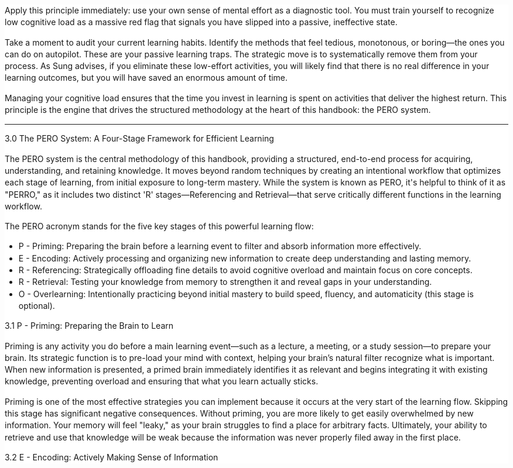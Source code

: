 Apply this principle immediately: use your own sense of mental effort as a diagnostic tool. You must train yourself to recognize low cognitive load as a massive red flag that signals you have slipped into a passive, ineffective state.

Take a moment to audit your current learning habits. Identify the methods that feel tedious, monotonous, or boring—the ones you can do on autopilot. These are your passive learning traps. The strategic move is to systematically remove them from your process. As Sung advises, if you eliminate these low-effort activities, you will likely find that there is no real difference in your learning outcomes, but you will have saved an enormous amount of time.

Managing your cognitive load ensures that the time you invest in learning is spent on activities that deliver the highest return. This principle is the engine that drives the structured methodology at the heart of this handbook: the PERO system.


--------------------------------------------------------------------------------


3.0 The PERO System: A Four-Stage Framework for Efficient Learning

The PERO system is the central methodology of this handbook, providing a structured, end-to-end process for acquiring, understanding, and retaining knowledge. It moves beyond random techniques by creating an intentional workflow that optimizes each stage of learning, from initial exposure to long-term mastery. While the system is known as PERO, it's helpful to think of it as "PERRO," as it includes two distinct 'R' stages—Referencing and Retrieval—that serve critically different functions in the learning workflow.

The PERO acronym stands for the five key stages of this powerful learning flow:

* P - Priming: Preparing the brain before a learning event to filter and absorb information more effectively.
* E - Encoding: Actively processing and organizing new information to create deep understanding and lasting memory.
* R - Referencing: Strategically offloading fine details to avoid cognitive overload and maintain focus on core concepts.
* R - Retrieval: Testing your knowledge from memory to strengthen it and reveal gaps in your understanding.
* O - Overlearning: Intentionally practicing beyond initial mastery to build speed, fluency, and automaticity (this stage is optional).

3.1 P - Priming: Preparing the Brain to Learn

Priming is any activity you do before a main learning event—such as a lecture, a meeting, or a study session—to prepare your brain. Its strategic function is to pre-load your mind with context, helping your brain’s natural filter recognize what is important. When new information is presented, a primed brain immediately identifies it as relevant and begins integrating it with existing knowledge, preventing overload and ensuring that what you learn actually sticks.

Priming is one of the most effective strategies you can implement because it occurs at the very start of the learning flow. Skipping this stage has significant negative consequences. Without priming, you are more likely to get easily overwhelmed by new information. Your memory will feel "leaky," as your brain struggles to find a place for arbitrary facts. Ultimately, your ability to retrieve and use that knowledge will be weak because the information was never properly filed away in the first place.

3.2 E - Encoding: Actively Making Sense of Information

